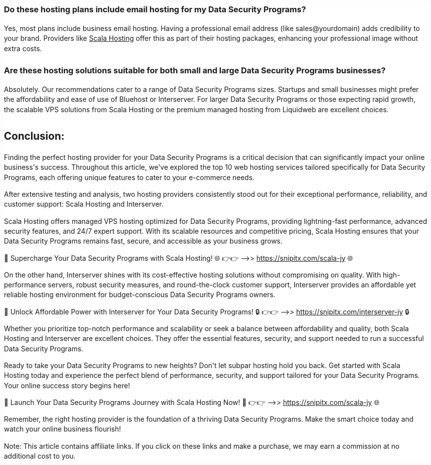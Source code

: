 ### Do these hosting plans include email hosting for my Data Security Programs? 
Yes, most plans include business email hosting. Having a professional email address (like sales@yourdomain) adds credibility to your brand. Providers like [Scala Hosting](https://snipitx.com/scala-jy) offer this as part of their hosting packages, enhancing your professional image without extra costs.

### Are these hosting solutions suitable for both small and large Data Security Programs businesses? 
Absolutely. Our recommendations cater to a range of Data Security Programs sizes. Startups and small businesses might prefer the affordability and ease of use of Bluehost or Interserver. For larger Data Security Programs or those expecting rapid growth, the scalable VPS solutions from Scala Hosting or the premium managed hosting from Liquidweb are excellent choices.

## Conclusion:

Finding the perfect hosting provider for your Data Security Programs is a critical decision that can significantly impact your online business's success. Throughout this article, we've explored the top 10 web hosting services tailored specifically for Data Security Programs, each offering unique features to cater to your e-commerce needs.

After extensive testing and analysis, two hosting providers consistently stood out for their exceptional performance, reliability, and customer support: Scala Hosting and Interserver.

Scala Hosting offers managed VPS hosting optimized for Data Security Programs, providing lightning-fast performance, advanced security features, and 24/7 expert support. With its scalable resources and competitive pricing, Scala Hosting ensures that your Data Security Programs remains fast, secure, and accessible as your business grows.

🚀 Supercharge Your Data Security Programs with Scala Hosting! 🌐
👉👉 -->> https://snipitx.com/scala-jy 🌐

On the other hand, Interserver shines with its cost-effective hosting solutions without compromising on quality. With high-performance servers, robust security measures, and round-the-clock customer support, Interserver provides an affordable yet reliable hosting environment for budget-conscious Data Security Programs owners.

💸 Unlock Affordable Power with Interserver for Your Data Security Programs! 🔒
👉👉 -->> https://snipitx.com/interserver-jy 🔒

Whether you prioritize top-notch performance and scalability or seek a balance between affordability and quality, both Scala Hosting and Interserver are excellent choices. They offer the essential features, security, and support needed to run a successful Data Security Programs.

Ready to take your Data Security Programs to new heights? Don't let subpar hosting hold you back. Get started with Scala Hosting today and experience the perfect blend of performance, security, and support tailored for your Data Security Programs. Your online success story begins here!

🚀 Launch Your Data Security Programs Journey with Scala Hosting Now! 🌟
👉👉 -->> https://snipitx.com/scala-jy 🌐

Remember, the right hosting provider is the foundation of a thriving Data Security Programs. Make the smart choice today and watch your online business flourish!

Note: This article contains affiliate links. If you click on these links and make a purchase, we may earn a commission at no additional cost to you.